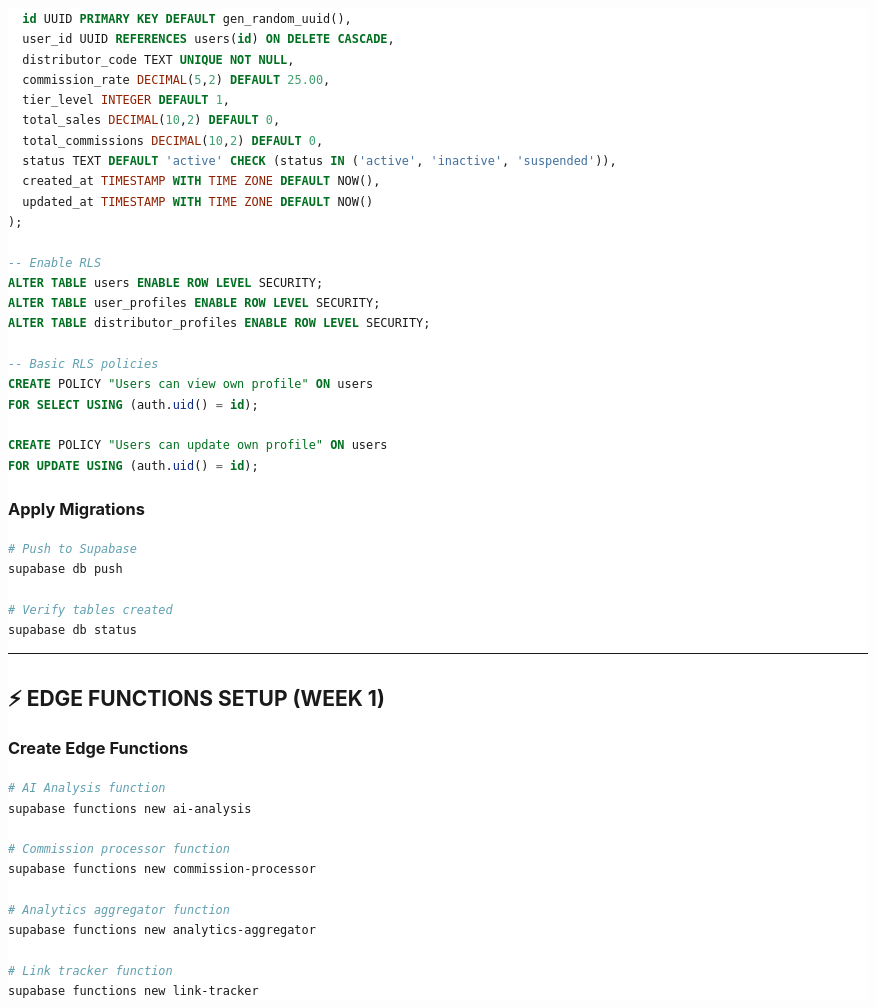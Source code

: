 ```sql
  id UUID PRIMARY KEY DEFAULT gen_random_uuid(),
  user_id UUID REFERENCES users(id) ON DELETE CASCADE,
  distributor_code TEXT UNIQUE NOT NULL,
  commission_rate DECIMAL(5,2) DEFAULT 25.00,
  tier_level INTEGER DEFAULT 1,
  total_sales DECIMAL(10,2) DEFAULT 0,
  total_commissions DECIMAL(10,2) DEFAULT 0,
  status TEXT DEFAULT 'active' CHECK (status IN ('active', 'inactive', 'suspended')),
  created_at TIMESTAMP WITH TIME ZONE DEFAULT NOW(),
  updated_at TIMESTAMP WITH TIME ZONE DEFAULT NOW()
);

-- Enable RLS
ALTER TABLE users ENABLE ROW LEVEL SECURITY;
ALTER TABLE user_profiles ENABLE ROW LEVEL SECURITY;
ALTER TABLE distributor_profiles ENABLE ROW LEVEL SECURITY;

-- Basic RLS policies
CREATE POLICY "Users can view own profile" ON users
FOR SELECT USING (auth.uid() = id);

CREATE POLICY "Users can update own profile" ON users  
FOR UPDATE USING (auth.uid() = id);
```

### **Apply Migrations**
```bash
# Push to Supabase
supabase db push

# Verify tables created
supabase db status
```

---

## ⚡ **EDGE FUNCTIONS SETUP (WEEK 1)**

### **Create Edge Functions**
```bash
# AI Analysis function
supabase functions new ai-analysis

# Commission processor function
supabase functions new commission-processor

# Analytics aggregator function
supabase functions new analytics-aggregator

# Link tracker function
supabase functions new link-tracker
```
